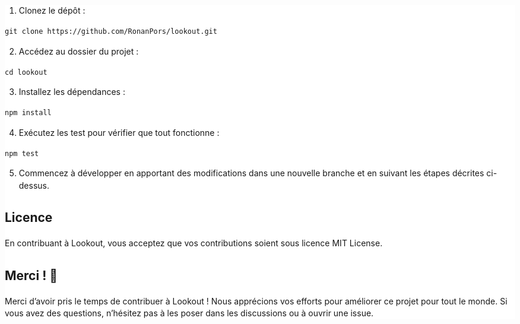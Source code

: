 1. Clonez le dépôt :
```
git clone https://github.com/RonanPors/lookout.git
```
2. Accédez au dossier du projet :
```
cd lookout
```
3. Installez les dépendances :
```
npm install
```
4. Exécutez les test pour vérifier que tout fonctionne :
```
npm test
```
5. Commencez à développer en apportant des modifications dans une nouvelle branche et en suivant les étapes décrites ci-dessus.

## Licence

En contribuant à Lookout, vous acceptez que vos contributions soient sous licence MIT License.

## Merci ! 🙌

Merci d’avoir pris le temps de contribuer à Lookout ! Nous apprécions vos efforts pour améliorer ce projet pour tout le monde. Si vous avez des questions, n’hésitez pas à les poser dans les discussions ou à ouvrir une issue.
